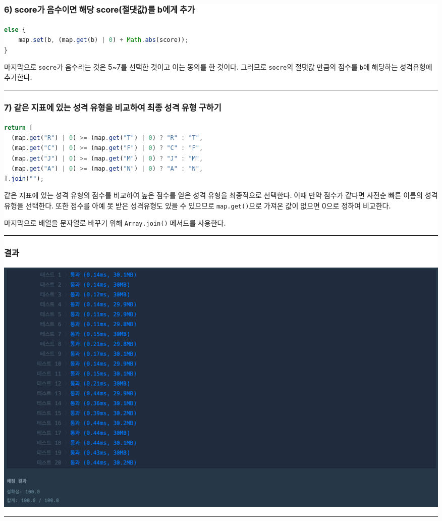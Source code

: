 
### 6) score가 음수이면 해당 score(절댓값)를 b에게 추가

```javascript
else {
    map.set(b, (map.get(b) | 0) + Math.abs(score));
}
```

마지막으로 `socre`가 음수라는 것은 5~7를 선택한 것이고 이는 동의를 한 것이다. 그러므로 `socre`의 절댓값 만큼의 점수를 `b`에
해당하는 성격유형에 추가한다.

---

### 7) 같은 지표에 있는 성격 유형을 비교하여 최종 성격 유형 구하기

```javascript
return [
  (map.get("R") | 0) >= (map.get("T") | 0) ? "R" : "T",
  (map.get("C") | 0) >= (map.get("F") | 0) ? "C" : "F",
  (map.get("J") | 0) >= (map.get("M") | 0) ? "J" : "M",
  (map.get("A") | 0) >= (map.get("N") | 0) ? "A" : "N",
].join("");
```

같은 지표에 있는 성격 유형의 점수를 비교하여 높은 점수를 얻은 성격 유형을 최종적으로 선택한다. 이때 만약 점수가 같다면 사전순 빠른 이름의
성격유형을 선택한다. 또한 점수를 아예 못 받은 성격유형도 있을 수 있으므로 `map.get()`으로 가져온 값이 없으면 0으로 정하여 비교한다.

마지막으로 배열을 문자열로 바꾸기 위해 `Array.join()` 메서드를 사용한다.

---

### 결과

![programmers_test_personality_type_result](/image/CodingTest/programmers_test_personality_type/programmers_test_personality_type_result1.png)

---